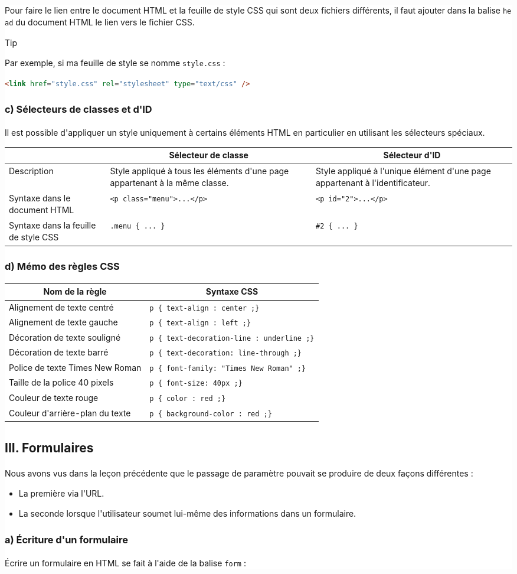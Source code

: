 Pour faire le lien entre le document HTML et la feuille de style CSS qui sont deux fichiers différents, il faut ajouter dans la balise `head` du document HTML le lien vers le fichier CSS.

> [!TIP]
> Par exemple, si ma feuille de style se nomme `style.css` :
> ```html
> <link href="style.css" rel="stylesheet" type="text/css" />
> ```

### c) Sélecteurs de classes et d'ID

Il est possible d'appliquer un style uniquement à certains éléments HTML en particulier en utilisant les sélecteurs spéciaux.

|| Sélecteur de classe | Sélecteur d'ID |
| --- | --- | --- |
| Description | Style appliqué à tous les éléments d'une page appartenant à la même classe. | Style appliqué à l'unique élément d'une page appartenant à l'identificateur. |
| Syntaxe dans le document HTML |  `<p class="menu">...</p>` | `<p id="2">...</p>` |
| Syntaxe dans la feuille de style CSS | `.menu { ... }` | `#2 { ... }` | 

### d) Mémo des règles CSS

| Nom de la règle | Syntaxe CSS |
| --- | --- |
| Alignement de texte centré | `p { text-align : center ;}` |
| Alignement de texte gauche | `p { text-align : left ;}` |
| Décoration de texte souligné | `p { text-decoration-line : underline ;}` |
| Décoration de texte barré | `p { text-decoration: line-through ;}` |
| Police de texte Times New Roman | `p { font-family: "Times New Roman" ;}` |
| Taille de la police 40 pixels | `p { font-size: 40px ;}` |
| Couleur de texte rouge | `p { color : red ;}` |
| Couleur d'arrière-plan du texte | `p { background-color : red ;}` |

## III. Formulaires

Nous avons vus dans la leçon précédente que le passage de paramètre pouvait se produire de deux façons différentes :

- La première via l'URL.

- La seconde lorsque l'utilisateur soumet lui-même des informations dans un formulaire.

### a) Écriture d'un formulaire

Écrire un formulaire en HTML se fait à l'aide de la balise `form` :
